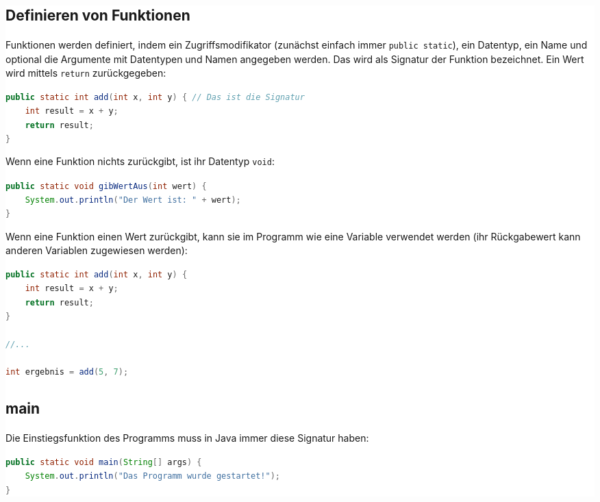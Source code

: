 ## Definieren von Funktionen

Funktionen werden definiert, indem ein Zugriffsmodifikator (zunächst einfach immer `public static`), ein Datentyp, ein Name und optional die Argumente mit Datentypen und Namen angegeben werden. Das wird als Signatur der Funktion bezeichnet. Ein Wert wird mittels `return` zurückgegeben:

```java
public static int add(int x, int y) { // Das ist die Signatur
    int result = x + y;
    return result;
}
```

Wenn eine Funktion nichts zurückgibt, ist ihr Datentyp `void`:

```java
public static void gibWertAus(int wert) {
    System.out.println("Der Wert ist: " + wert);
}
```

Wenn eine Funktion einen Wert zurückgibt, kann sie im Programm wie eine Variable verwendet werden (ihr Rückgabewert kann anderen Variablen zugewiesen werden):

```java
public static int add(int x, int y) {
    int result = x + y;
    return result;
}

//...

int ergebnis = add(5, 7);
```

## main

Die Einstiegsfunktion des Programms muss in Java immer diese Signatur haben:

```java
public static void main(String[] args) {
    System.out.println("Das Programm wurde gestartet!");
}
```